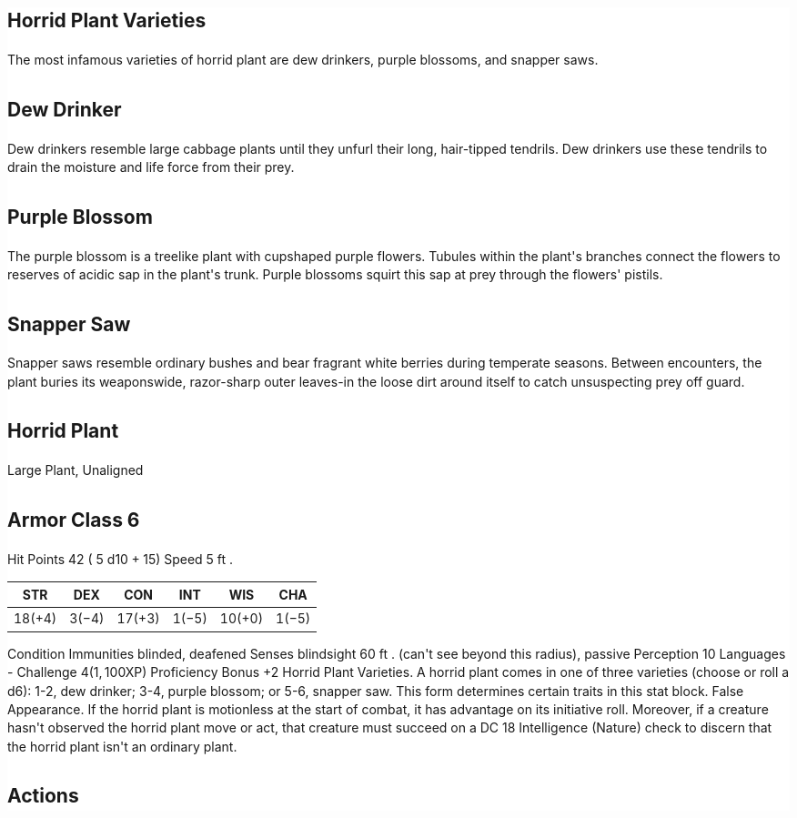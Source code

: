 ## Horrid Plant Varieties

The most infamous varieties of horrid plant are dew drinkers, purple blossoms, and snapper saws.

## Dew Drinker

Dew drinkers resemble large cabbage plants until they unfurl their long, hair-tipped tendrils. Dew drinkers use these tendrils to drain the moisture and life force from their prey.

## Purple Blossom

The purple blossom is a treelike plant with cupshaped purple flowers. Tubules within the plant's branches connect the flowers to reserves of acidic sap in the plant's trunk. Purple blossoms squirt this sap at prey through the flowers' pistils.

## Snapper Saw

Snapper saws resemble ordinary bushes and bear fragrant white berries during temperate seasons. Between encounters, the plant buries its weaponswide, razor-sharp outer leaves-in the loose dirt around itself to catch unsuspecting prey off guard.

## Horrid Plant

Large Plant, Unaligned

## Armor Class 6

Hit Points 42 ( $5 \mathrm{~d} 10+15)$
Speed 5 ft .

| STR | DEX | CON | INT | WIS | CHA |
| :--: | :--: | :--: | :--: | :--: | :--: |
| $18(+4)$ | $3(-4)$ | $17(+3)$ | $1(-5)$ | $10(+0)$ | $1(-5)$ |

Condition Immunities blinded, deafened
Senses blindsight 60 ft . (can't see beyond this radius), passive Perception 10
Languages -
Challenge $4(1,100 \mathrm{XP})$
Proficiency Bonus +2
Horrid Plant Varieties. A horrid plant comes in one of three varieties (choose or roll a d6): 1-2, dew drinker; 3-4, purple blossom; or 5-6, snapper saw. This form determines certain traits in this stat block.
False Appearance. If the horrid plant is motionless at the start of combat, it has advantage on its initiative roll. Moreover, if a creature hasn't observed the horrid plant move or act, that creature must succeed on a DC 18 Intelligence (Nature) check to discern that the horrid plant isn't an ordinary plant.

## Actions
